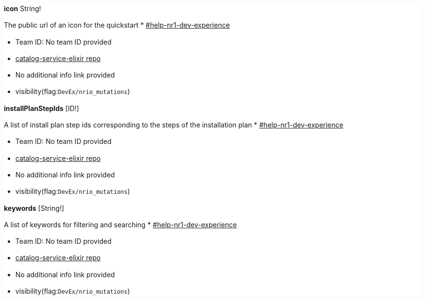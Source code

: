 

</td>
</tr>
<tr>
<td colspan="2" valign="top"><strong>icon</strong></td>
<td valign="top">String!</td>
<td>

The public url of an icon for the quickstart * [#help-nr1-dev-experience](https://newrelic.slack.com/archives/CPE597DNY)
 * Team ID: No team ID provided

* [catalog-service-elixir repo](https://source.datanerd.us/nr1-dev-experience/catalog-service-elixir)

* No additional info link provided

 * visibility(flag:`DevEx/nrio_mutations`)



</td>
</tr>
<tr>
<td colspan="2" valign="top"><strong>installPlanStepIds</strong></td>
<td valign="top">[ID!]</td>
<td>

A list of install plan step ids corresponding to the steps of the installation plan * [#help-nr1-dev-experience](https://newrelic.slack.com/archives/CPE597DNY)
 * Team ID: No team ID provided

* [catalog-service-elixir repo](https://source.datanerd.us/nr1-dev-experience/catalog-service-elixir)

* No additional info link provided

 * visibility(flag:`DevEx/nrio_mutations`)



</td>
</tr>
<tr>
<td colspan="2" valign="top"><strong>keywords</strong></td>
<td valign="top">[String!]</td>
<td>

A list of keywords for filtering and searching * [#help-nr1-dev-experience](https://newrelic.slack.com/archives/CPE597DNY)
 * Team ID: No team ID provided

* [catalog-service-elixir repo](https://source.datanerd.us/nr1-dev-experience/catalog-service-elixir)

* No additional info link provided

 * visibility(flag:`DevEx/nrio_mutations`)

